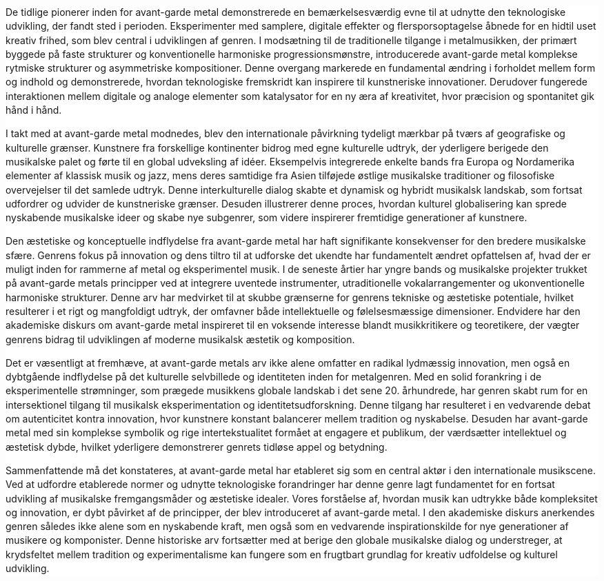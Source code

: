De tidlige pionerer inden for avant-garde metal demonstrerede en bemærkelsesværdig evne til at
udnytte den teknologiske udvikling, der fandt sted i perioden. Eksperimenter med samplere, digitale
effekter og flersporsoptagelse åbnede for en hidtil uset kreativ frihed, som blev central i
udviklingen af genren. I modsætning til de traditionelle tilgange i metalmusikken, der primært
byggede på faste strukturer og konventionelle harmoniske progressionsmønstre, introducerede
avant-garde metal komplekse rytmiske strukturer og asymmetriske kompositioner. Denne overgang
markerede en fundamental ændring i forholdet mellem form og indhold og demonstrerede, hvordan
teknologiske fremskridt kan inspirere til kunstneriske innovationer. Derudover fungerede
interaktionen mellem digitale og analoge elementer som katalysator for en ny æra af kreativitet,
hvor præcision og spontanitet gik hånd i hånd.

I takt med at avant-garde metal modnedes, blev den internationale påvirkning tydeligt mærkbar på
tværs af geografiske og kulturelle grænser. Kunstnere fra forskellige kontinenter bidrog med egne
kulturelle udtryk, der yderligere berigede den musikalske palet og førte til en global udveksling af
idéer. Eksempelvis integrerede enkelte bands fra Europa og Nordamerika elementer af klassisk musik
og jazz, mens deres samtidige fra Asien tilføjede østlige musikalske traditioner og filosofiske
overvejelser til det samlede udtryk. Denne interkulturelle dialog skabte et dynamisk og hybridt
musikalsk landskab, som fortsat udfordrer og udvider de kunstneriske grænser. Desuden illustrerer
denne proces, hvordan kulturel globalisering kan sprede nyskabende musikalske ideer og skabe nye
subgenrer, som videre inspirerer fremtidige generationer af kunstnere.

Den æstetiske og konceptuelle indflydelse fra avant-garde metal har haft signifikante konsekvenser
for den bredere musikalske sfære. Genrens fokus på innovation og dens tiltro til at udforske det
ukendte har fundamentelt ændret opfattelsen af, hvad der er muligt inden for rammerne af metal og
eksperimentel musik. I de seneste årtier har yngre bands og musikalske projekter trukket på
avant-garde metals principper ved at integrere uventede instrumenter, utraditionelle
vokalarrangementer og ukonventionelle harmoniske strukturer. Denne arv har medvirket til at skubbe
grænserne for genrens tekniske og æstetiske potentiale, hvilket resulterer i et rigt og mangfoldigt
udtryk, der omfavner både intellektuelle og følelsesmæssige dimensioner. Endvidere har den
akademiske diskurs om avant-garde metal inspireret til en voksende interesse blandt musikkritikere
og teoretikere, der vægter genrens bidrag til udviklingen af moderne musikalsk æstetik og
komposition.

Det er væsentligt at fremhæve, at avant-garde metals arv ikke alene omfatter en radikal lydmæssig
innovation, men også en dybtgående indflydelse på det kulturelle selvbillede og identiteten inden
for metalgenren. Med en solid forankring i de eksperimentelle strømninger, som prægede musikkens
globale landskab i det sene 20. århundrede, har genren skabt rum for en intersektionel tilgang til
musikalsk eksperimentation og identitetsudforskning. Denne tilgang har resulteret i en vedvarende
debat om autenticitet kontra innovation, hvor kunstnere konstant balancerer mellem tradition og
nyskabelse. Desuden har avant-garde metal med sin komplekse symbolik og rige intertekstualitet
formået at engagere et publikum, der værdsætter intellektuel og æstetisk dybde, hvilket yderligere
demonstrerer genrets tidløse appel og betydning.

Sammenfattende må det konstateres, at avant-garde metal har etableret sig som en central aktør i den
internationale musikscene. Ved at udfordre etablerede normer og udnytte teknologiske forandringer
har denne genre lagt fundamentet for en fortsat udvikling af musikalske fremgangsmåder og æstetiske
idealer. Vores forståelse af, hvordan musik kan udtrykke både kompleksitet og innovation, er dybt
påvirket af de principper, der blev introduceret af avant-garde metal. I den akademiske diskurs
anerkendes genren således ikke alene som en nyskabende kraft, men også som en vedvarende
inspirationskilde for nye generationer af musikere og komponister. Denne historiske arv fortsætter
med at berige den globale musikalske dialog og understreger, at krydsfeltet mellem tradition og
experimentalisme kan fungere som en frugtbart grundlag for kreativ udfoldelse og kulturel udvikling.
